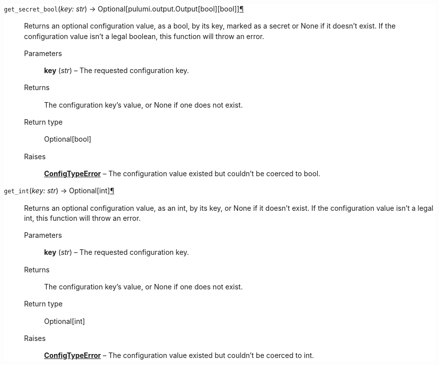 </dd>
</dl>
</dd></dl>

<dl class="method">
<dt id="pulumi.Config.get_secret_bool">
<code class="sig-name descname">get_secret_bool</code><span class="sig-paren">(</span><em class="sig-param">key: str</em><span class="sig-paren">)</span> &#x2192; Optional[pulumi.output.Output[bool][bool]]<a class="headerlink" href="#pulumi.Config.get_secret_bool" title="Permalink to this definition">¶</a></dt>
<dd><p>Returns an optional configuration value, as a bool, by its key, marked as a secret or None if it doesn’t exist.
If the configuration value isn’t a legal boolean, this function will throw an error.</p>
<dl class="field-list simple">
<dt class="field-odd">Parameters</dt>
<dd class="field-odd"><p><strong>key</strong> (<em>str</em>) – The requested configuration key.</p>
</dd>
<dt class="field-even">Returns</dt>
<dd class="field-even"><p>The configuration key’s value, or None if one does not exist.</p>
</dd>
<dt class="field-odd">Return type</dt>
<dd class="field-odd"><p>Optional[bool]</p>
</dd>
<dt class="field-even">Raises</dt>
<dd class="field-even"><p><a class="reference internal" href="#pulumi.ConfigTypeError" title="pulumi.ConfigTypeError"><strong>ConfigTypeError</strong></a> – The configuration value existed but couldn’t be coerced to bool.</p>
</dd>
</dl>
</dd></dl>

<dl class="method">
<dt id="pulumi.Config.get_int">
<code class="sig-name descname">get_int</code><span class="sig-paren">(</span><em class="sig-param">key: str</em><span class="sig-paren">)</span> &#x2192; Optional[int]<a class="headerlink" href="#pulumi.Config.get_int" title="Permalink to this definition">¶</a></dt>
<dd><p>Returns an optional configuration value, as an int, by its key, or None if it doesn’t exist.
If the configuration value isn’t a legal int, this function will throw an error.</p>
<dl class="field-list simple">
<dt class="field-odd">Parameters</dt>
<dd class="field-odd"><p><strong>key</strong> (<em>str</em>) – The requested configuration key.</p>
</dd>
<dt class="field-even">Returns</dt>
<dd class="field-even"><p>The configuration key’s value, or None if one does not exist.</p>
</dd>
<dt class="field-odd">Return type</dt>
<dd class="field-odd"><p>Optional[int]</p>
</dd>
<dt class="field-even">Raises</dt>
<dd class="field-even"><p><a class="reference internal" href="#pulumi.ConfigTypeError" title="pulumi.ConfigTypeError"><strong>ConfigTypeError</strong></a> – The configuration value existed but couldn’t be coerced to int.</p>
</dd>
</dl>
</dd></dl>
